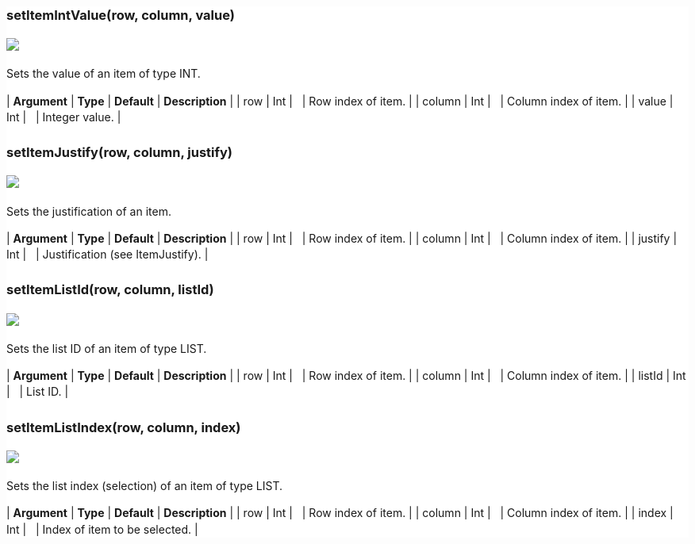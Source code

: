 ### setItemIntValue(row, column, value)  
![](https://help.3ds.com/2023/English/DSSIMULIA_Established/IconsReference/butix_top_wline.png)

Sets the value of an item of type INT.

| **Argument** | **Type** | **Default** | **Description** |
| row | Int |   | Row index of item. |
| column | Int |   | Column index of item. |
| value | Int |   | Integer value. |

### setItemJustify(row, column, justify)  
![](https://help.3ds.com/2023/English/DSSIMULIA_Established/IconsReference/butix_top_wline.png)

Sets the justification of an item.

| **Argument** | **Type** | **Default** | **Description** |
| row | Int |   | Row index of item. |
| column | Int |   | Column index of item. |
| justify | Int |   | Justification (see ItemJustify). |

### setItemListId(row, column, listId)  
![](https://help.3ds.com/2023/English/DSSIMULIA_Established/IconsReference/butix_top_wline.png)

Sets the list ID of an item of type LIST.

| **Argument** | **Type** | **Default** | **Description** |
| row | Int |   | Row index of item. |
| column | Int |   | Column index of item. |
| listId | Int |   | List ID. |

### setItemListIndex(row, column, index)  
![](https://help.3ds.com/2023/English/DSSIMULIA_Established/IconsReference/butix_top_wline.png)

Sets the list index (selection) of an item of type LIST.

| **Argument** | **Type** | **Default** | **Description** |
| row | Int |   | Row index of item. |
| column | Int |   | Column index of item. |
| index | Int |   | Index of item to be selected. |
